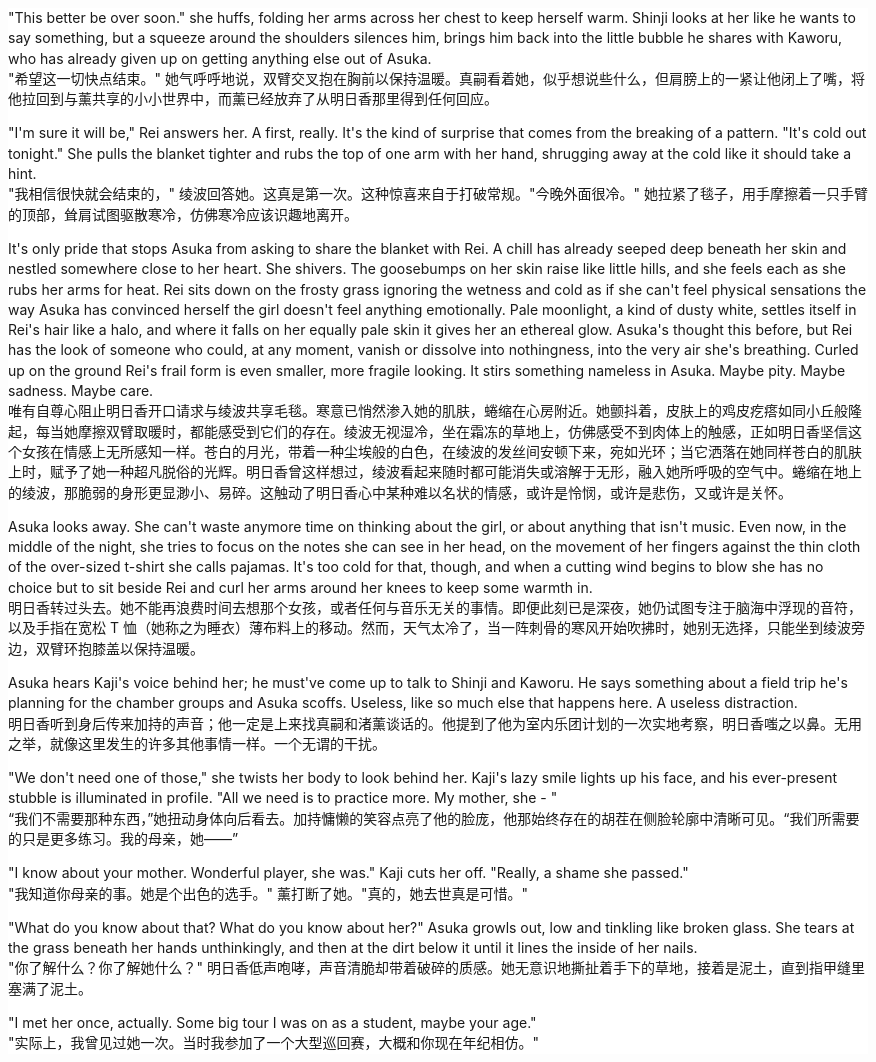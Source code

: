 "This better be over soon." she huffs, folding her arms across her chest to keep herself warm. Shinji looks at her like he wants to say something, but a squeeze around the shoulders silences him, brings him back into the little bubble he shares with Kaworu, who has already given up on getting anything else out of Asuka.  
"希望这一切快点结束。" 她气呼呼地说，双臂交叉抱在胸前以保持温暖。真嗣看着她，似乎想说些什么，但肩膀上的一紧让他闭上了嘴，将他拉回到与薰共享的小小世界中，而薰已经放弃了从明日香那里得到任何回应。

"I'm sure it will be," Rei answers her. A first, really. It's the kind of surprise that comes from the breaking of a pattern. "It's cold out tonight." She pulls the blanket tighter and rubs the top of one arm with her hand, shrugging away at the cold like it should take a hint.  
"我相信很快就会结束的，" 绫波回答她。这真是第一次。这种惊喜来自于打破常规。"今晚外面很冷。" 她拉紧了毯子，用手摩擦着一只手臂的顶部，耸肩试图驱散寒冷，仿佛寒冷应该识趣地离开。

It's only pride that stops Asuka from asking to share the blanket with Rei. A chill has already seeped deep beneath her skin and nestled somewhere close to her heart. She shivers. The goosebumps on her skin raise like little hills, and she feels each as she rubs her arms for heat. Rei sits down on the frosty grass ignoring the wetness and cold as if she can't feel physical sensations the way Asuka has convinced herself the girl doesn't feel anything emotionally. Pale moonlight, a kind of dusty white, settles itself in Rei's hair like a halo, and where it falls on her equally pale skin it gives her an ethereal glow. Asuka's thought this before, but Rei has the look of someone who could, at any moment, vanish or dissolve into nothingness, into the very air she's breathing. Curled up on the ground Rei's frail form is even smaller, more fragile looking. It stirs something nameless in Asuka. Maybe pity. Maybe sadness. Maybe care.  
唯有自尊心阻止明日香开口请求与绫波共享毛毯。寒意已悄然渗入她的肌肤，蜷缩在心房附近。她颤抖着，皮肤上的鸡皮疙瘩如同小丘般隆起，每当她摩擦双臂取暖时，都能感受到它们的存在。绫波无视湿冷，坐在霜冻的草地上，仿佛感受不到肉体上的触感，正如明日香坚信这个女孩在情感上无所感知一样。苍白的月光，带着一种尘埃般的白色，在绫波的发丝间安顿下来，宛如光环；当它洒落在她同样苍白的肌肤上时，赋予了她一种超凡脱俗的光辉。明日香曾这样想过，绫波看起来随时都可能消失或溶解于无形，融入她所呼吸的空气中。蜷缩在地上的绫波，那脆弱的身形更显渺小、易碎。这触动了明日香心中某种难以名状的情感，或许是怜悯，或许是悲伤，又或许是关怀。

Asuka looks away. She can't waste anymore time on thinking about the girl, or about anything that isn't music. Even now, in the middle of the night, she tries to focus on the notes she can see in her head, on the movement of her fingers against the thin cloth of the over-sized t-shirt she calls pajamas. It's too cold for that, though, and when a cutting wind begins to blow she has no choice but to sit beside Rei and curl her arms around her knees to keep some warmth in.  
明日香转过头去。她不能再浪费时间去想那个女孩，或者任何与音乐无关的事情。即便此刻已是深夜，她仍试图专注于脑海中浮现的音符，以及手指在宽松 T 恤（她称之为睡衣）薄布料上的移动。然而，天气太冷了，当一阵刺骨的寒风开始吹拂时，她别无选择，只能坐到绫波旁边，双臂环抱膝盖以保持温暖。

Asuka hears Kaji's voice behind her; he must've come up to talk to Shinji and Kaworu. He says something about a field trip he's planning for the chamber groups and Asuka scoffs. Useless, like so much else that happens here. A useless distraction.  
明日香听到身后传来加持的声音；他一定是上来找真嗣和渚薰谈话的。他提到了他为室内乐团计划的一次实地考察，明日香嗤之以鼻。无用之举，就像这里发生的许多其他事情一样。一个无谓的干扰。

"We don't need one of those," she twists her body to look behind her. Kaji's lazy smile lights up his face, and his ever-present stubble is illuminated in profile. "All we need is to practice more. My mother, she - "  
“我们不需要那种东西，”她扭动身体向后看去。加持慵懒的笑容点亮了他的脸庞，他那始终存在的胡茬在侧脸轮廓中清晰可见。“我们所需要的只是更多练习。我的母亲，她——”

"I know about your mother. Wonderful player, she was." Kaji cuts her off. "Really, a shame she passed."  
"我知道你母亲的事。她是个出色的选手。" 薰打断了她。"真的，她去世真是可惜。"

"What do you know about that? What do you know about her?" Asuka growls out, low and tinkling like broken glass. She tears at the grass beneath her hands unthinkingly, and then at the dirt below it until it lines the inside of her nails.  
"你了解什么？你了解她什么？" 明日香低声咆哮，声音清脆却带着破碎的质感。她无意识地撕扯着手下的草地，接着是泥土，直到指甲缝里塞满了泥土。

"I met her once, actually. Some big tour I was on as a student, maybe your age."  
"实际上，我曾见过她一次。当时我参加了一个大型巡回赛，大概和你现在年纪相仿。"
